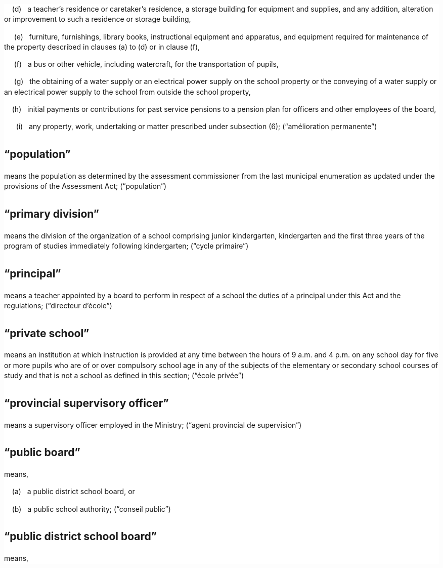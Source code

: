     (d)   a teacher’s residence or caretaker’s residence, a storage building for equipment and supplies, and any addition, alteration or improvement to such a residence or storage building,

     (e)   furniture, furnishings, library books, instructional equipment and apparatus, and equipment required for maintenance of the property described in clauses (a) to (d) or in clause (f),

     (f)   a bus or other vehicle, including watercraft, for the transportation of pupils,

     (g)   the obtaining of a water supply or an electrical power supply on the school property or the conveying of a water supply or an electrical power supply to the school from outside the school property,

    (h)   initial payments or contributions for past service pensions to a pension plan for officers and other employees of the board,

      (i)   any property, work, undertaking or matter prescribed under subsection (6); (“amélioration permanente”)

## “population” 
means the population as determined by the assessment commissioner from the last municipal enumeration as updated under the provisions of the Assessment Act; (“population”)

## “primary division” 
means the division of the organization of a school comprising junior kindergarten, kindergarten and the first three years of the program of studies immediately following kindergarten; (“cycle primaire”)

## “principal” 
means a teacher appointed by a board to perform in respect of a school the duties of a principal under this Act and the regulations; (“directeur d’école”)

## “private school” 
means an institution at which instruction is provided at any time between the hours of 9 a.m. and 4 p.m. on any school day for five or more pupils who are of or over compulsory school age in any of the subjects of the elementary or secondary school courses of study and that is not a school as defined in this section; (“école privée”)

## “provincial supervisory officer” 
means a supervisory officer employed in the Ministry; (“agent provincial de supervision”)

## “public board” 
means,

    (a)   a public district school board, or

    (b)   a public school authority; (“conseil public”)

## “public district school board” 
means,
